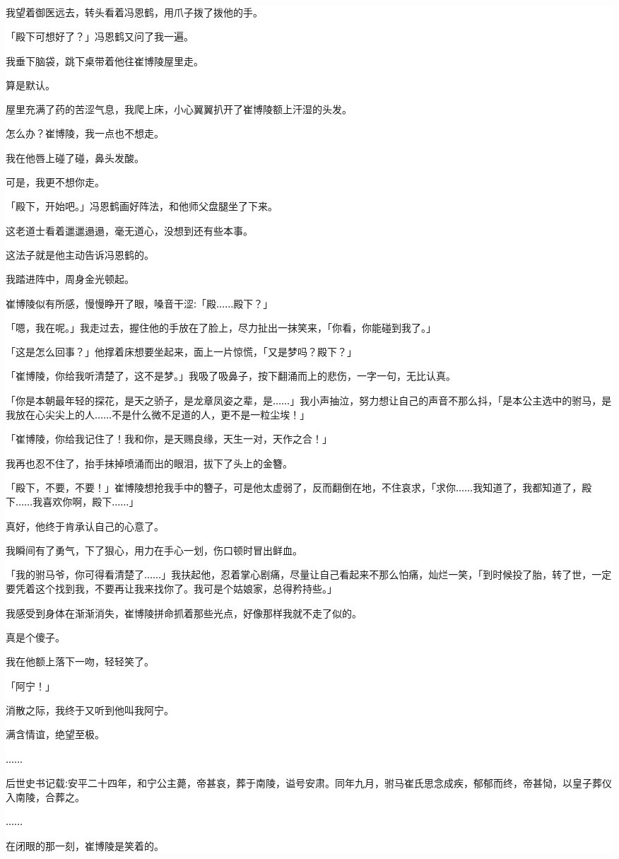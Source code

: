 我望着御医远去，转头看着冯恩鹤，用爪子拨了拨他的手。

「殿下可想好了？」冯恩鹤又问了我一遍。

我垂下脑袋，跳下桌带着他往崔博陵屋里走。

算是默认。

屋里充满了药的苦涩气息，我爬上床，小心翼翼扒开了崔博陵额上汗湿的头发。

怎么办？崔博陵，我一点也不想走。

我在他唇上碰了碰，鼻头发酸。

可是，我更不想你走。

「殿下，开始吧。」冯恩鹤画好阵法，和他师父盘腿坐了下来。

这老道士看着邋邋遢遢，毫无道心，没想到还有些本事。

这法子就是他主动告诉冯恩鹤的。

我踏进阵中，周身金光顿起。

崔博陵似有所感，慢慢睁开了眼，嗓音干涩:「殿……殿下？」

「嗯，我在呢。」我走过去，握住他的手放在了脸上，尽力扯出一抹笑来，「你看，你能碰到我了。」

「这是怎么回事？」他撑着床想要坐起来，面上一片惊慌，「又是梦吗？殿下？」

「崔博陵，你给我听清楚了，这不是梦。」我吸了吸鼻子，按下翻涌而上的悲伤，一字一句，无比认真。

「你是本朝最年轻的探花，是天之骄子，是龙章凤姿之辈，是……」我小声抽泣，努力想让自己的声音不那么抖，「是本公主选中的驸马，是我放在心尖尖上的人……不是什么微不足道的人，更不是一粒尘埃！」

「崔博陵，你给我记住了！我和你，是天赐良缘，天生一对，天作之合！」

我再也忍不住了，抬手抹掉喷涌而出的眼泪，拔下了头上的金簪。

「殿下，不要，不要！」崔博陵想抢我手中的簪子，可是他太虚弱了，反而翻倒在地，不住哀求，「求你……我知道了，我都知道了，殿下……我喜欢你啊，殿下……」

真好，他终于肯承认自己的心意了。

我瞬间有了勇气，下了狠心，用力在手心一划，伤口顿时冒出鲜血。

「我的驸马爷，你可得看清楚了……」我扶起他，忍着掌心剧痛，尽量让自己看起来不那么怕痛，灿烂一笑，「到时候投了胎，转了世，一定要凭着这个找到我，不要再让我来找你了。我可是个姑娘家，总得矜持些。」

我感受到身体在渐渐消失，崔博陵拼命抓着那些光点，好像那样我就不走了似的。

真是个傻子。

我在他额上落下一吻，轻轻笑了。

「阿宁！」

消散之际，我终于又听到他叫我阿宁。

满含情谊，绝望至极。

……

后世史书记载:安平二十四年，和宁公主薨，帝甚哀，葬于南陵，谥号安肃。同年九月，驸马崔氏思念成疾，郁郁而终，帝甚恸，以皇子葬仪入南陵，合葬之。

……

在闭眼的那一刻，崔博陵是笑着的。
